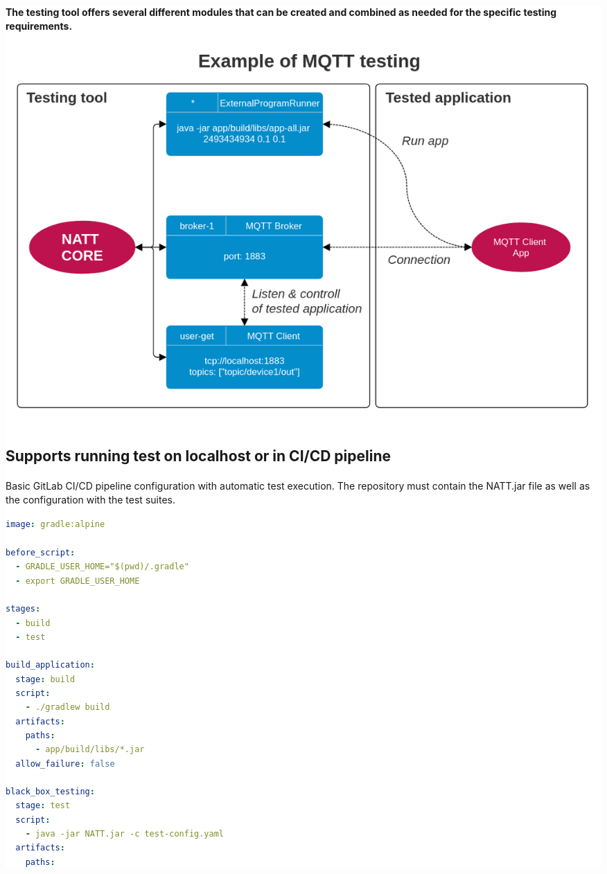 **The testing tool offers several different modules that can be created and combined as needed for the specific testing requirements.** 

<img src="./doc/diagram_mqtt.png" alt="Diagram with testing of MQTT app" >

## Supports running test on **localhost** or in **CI/CD** pipeline

Basic GitLab CI/CD pipeline configuration with automatic test execution. The repository must contain the NATT.jar file as well as the configuration with the test suites.

```yaml
image: gradle:alpine

before_script:
  - GRADLE_USER_HOME="$(pwd)/.gradle"
  - export GRADLE_USER_HOME

stages:
  - build
  - test

build_application:
  stage: build
  script:
    - ./gradlew build
  artifacts:
    paths:
      - app/build/libs/*.jar
  allow_failure: false

black_box_testing:
  stage: test
  script:
    - java -jar NATT.jar -c test-config.yaml
  artifacts:
    paths:
```